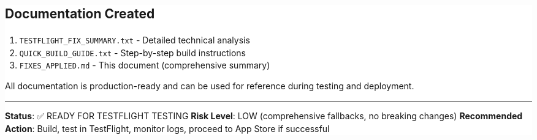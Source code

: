 
## Documentation Created

1. `TESTFLIGHT_FIX_SUMMARY.txt` - Detailed technical analysis
2. `QUICK_BUILD_GUIDE.txt` - Step-by-step build instructions
3. `FIXES_APPLIED.md` - This document (comprehensive summary)

All documentation is production-ready and can be used for reference during testing and deployment.

---

**Status**: ✅ READY FOR TESTFLIGHT TESTING
**Risk Level**: LOW (comprehensive fallbacks, no breaking changes)
**Recommended Action**: Build, test in TestFlight, monitor logs, proceed to App Store if successful


